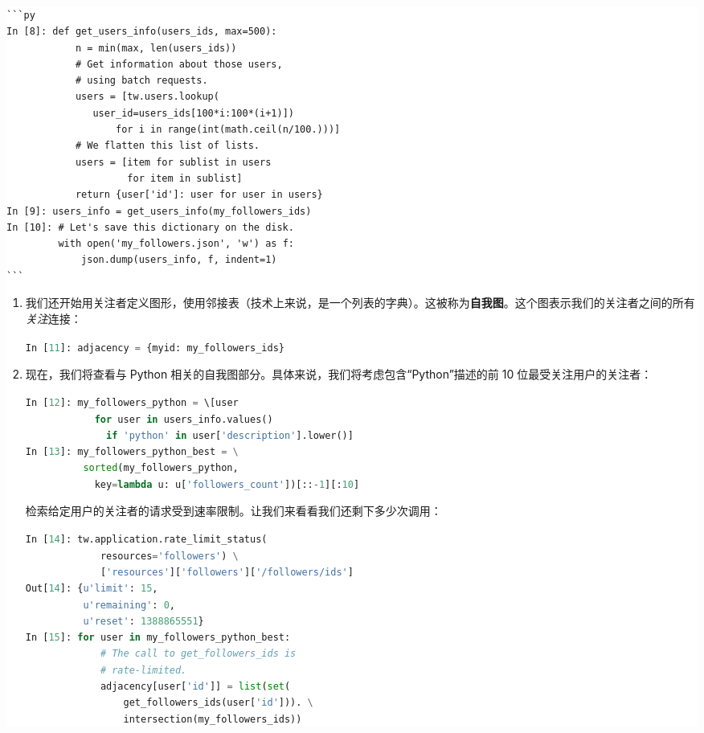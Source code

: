     ```py
    In [8]: def get_users_info(users_ids, max=500):
                n = min(max, len(users_ids))
                # Get information about those users,
                # using batch requests.
                users = [tw.users.lookup(
                   user_id=users_ids[100*i:100*(i+1)])
                       for i in range(int(math.ceil(n/100.)))]
                # We flatten this list of lists.
                users = [item for sublist in users 
                         for item in sublist]
                return {user['id']: user for user in users}
    In [9]: users_info = get_users_info(my_followers_ids)
    In [10]: # Let's save this dictionary on the disk.
             with open('my_followers.json', 'w') as f:
                 json.dump(users_info, f, indent=1)
    ```

1.  我们还开始用关注者定义图形，使用邻接表（技术上来说，是一个列表的字典）。这被称为**自我图**。这个图表示我们的关注者之间的所有*关注*连接：

    ```py
    In [11]: adjacency = {myid: my_followers_ids}
    ```

1.  现在，我们将查看与 Python 相关的自我图部分。具体来说，我们将考虑包含“Python”描述的前 10 位最受关注用户的关注者：

    ```py
    In [12]: my_followers_python = \[user 
                for user in users_info.values()
                  if 'python' in user['description'].lower()]
    In [13]: my_followers_python_best = \
              sorted(my_followers_python, 
                key=lambda u: u['followers_count'])[::-1][:10]
    ```

    检索给定用户的关注者的请求受到速率限制。让我们来看看我们还剩下多少次调用：

    ```py
    In [14]: tw.application.rate_limit_status(
                 resources='followers') \
                 ['resources']['followers']['/followers/ids']
    Out[14]: {u'limit': 15, 
              u'remaining': 0, 
              u'reset': 1388865551}
    In [15]: for user in my_followers_python_best:
                 # The call to get_followers_ids is 
                 # rate-limited.
                 adjacency[user['id']] = list(set(
                     get_followers_ids(user['id'])). \
                     intersection(my_followers_ids))
    ```
